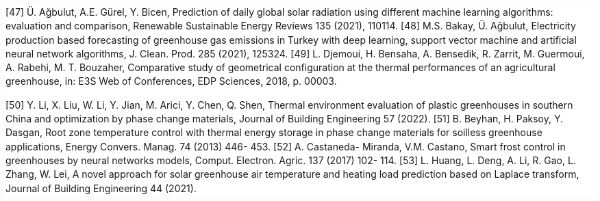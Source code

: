 [47] Ü. Ağbulut, A.E. Gürel, Y. Bicen, Prediction of daily global solar radiation using different machine learning algorithms: evaluation and comparison, Renewable Sustainable Energy Reviews 135 (2021), 110114.  [48] M.S. Bakay, Ü. Ağbulut, Electricity production based forecasting of greenhouse gas emissions in Turkey with deep learning, support vector machine and artificial neural network algorithms, J. Clean. Prod. 285 (2021), 125324.  [49] L. Djemoui, H. Bensaha, A. Bensedik, R. Zarrit, M. Guermoui, A. Rabehi, M. T. Bouzaher, Comparative study of geometrical configuration at the thermal performances of an agricultural greenhouse, in: E3S Web of Conferences, EDP Sciences, 2018, p. 00003.

[50] Y. Li, X. Liu, W. Li, Y. Jian, M. Arici, Y. Chen, Q. Shen, Thermal environment evaluation of plastic greenhouses in southern China and optimization by phase change materials, Journal of Building Engineering 57 (2022).  [51] B. Beyhan, H. Paksoy, Y. Dasgan, Root zone temperature control with thermal energy storage in phase change materials for soilless greenhouse applications, Energy Convers. Manag. 74 (2013) 446- 453.  [52] A. Castaneda- Miranda, V.M. Castano, Smart frost control in greenhouses by neural networks models, Comput. Electron. Agric. 137 (2017) 102- 114.  [53] L. Huang, L. Deng, A. Li, R. Gao, L. Zhang, W. Lei, A novel approach for solar greenhouse air temperature and heating load prediction based on Laplace transform, Journal of Building Engineering 44 (2021).